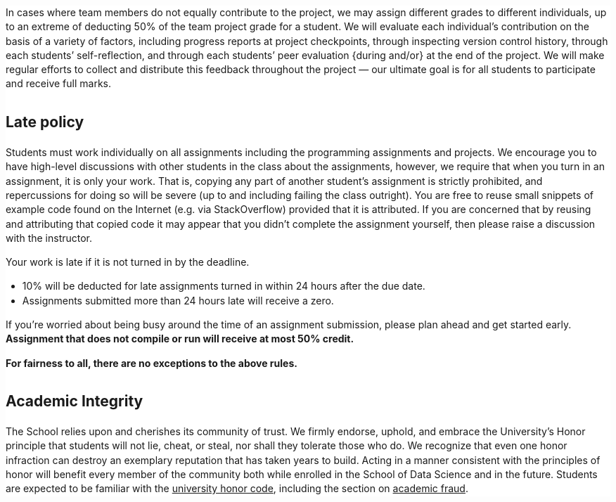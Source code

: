 In cases where team members do not equally contribute to the project,
we may assign different grades to different individuals, up to an
extreme of deducting 50% of the team project grade for a student. We
will evaluate each individual’s contribution on the basis of a
variety of factors, including progress reports at project
checkpoints, through inspecting version control history, through each
students’ self-reflection, and through each students’ peer evaluation
{during and/or} at the end of the project.  We will make regular
efforts to collect and distribute this feedback throughout the
project — our ultimate goal is for all students to participate and
receive full marks.



## Late policy

Students must work individually on all assignments including the
programming assignments and projects. We encourage you to have
high-level discussions with other students in the class about the
assignments, however, we require that when you turn in an assignment,
it is only your work. That is, copying any part of another student’s
assignment is strictly prohibited, and repercussions for doing so
will be severe (up to and including failing the class outright). You
are free to reuse small snippets of example code found on the
Internet (e.g. via StackOverflow) provided that it is attributed. If
you are concerned that by reusing and attributing that copied code it
may appear that you didn’t complete the assignment yourself, then
please raise a discussion with the instructor.

Your work is late if it is not turned in by the deadline.

* 10% will be deducted for late assignments turned in within 24 hours after the due date.
* Assignments submitted more than 24 hours late will receive a zero.

If you’re worried about being busy around the time of an assignment
submission, please plan ahead and get started early. **Assignment
that does not compile or run will receive at most 50% credit.**

**For fairness to all, there are no exceptions to the above rules.**



## Academic Integrity

The School relies upon and cherishes its community of trust. We
firmly endorse, uphold, and embrace the University’s Honor principle
that students will not lie, cheat, or steal, nor shall they tolerate
those who do. We recognize that even one honor infraction can destroy
an exemplary reputation that has taken years to build. Acting in a
manner consistent with the principles of honor will benefit every
member of the community both while enrolled in the School of Data
Science and in the future.  Students are expected to be familiar with
the [university honor code](https://honor.virginia.edu/), including
the section on [academic
fraud](https://honor.virginia.edu/academic-fraud).
